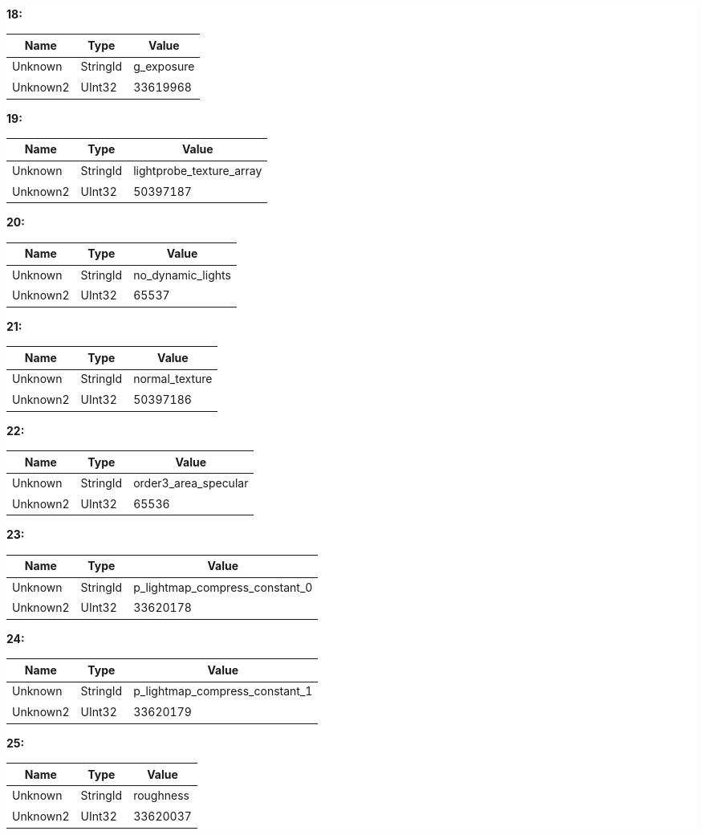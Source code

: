 
**18:**

Name	| Type	| Value
---	|---	|---	|
Unknown	|StringId	|g_exposure
Unknown2	|UInt32	|33619968


**19:**

Name	| Type	| Value
---	|---	|---	|
Unknown	|StringId	|lightprobe_texture_array
Unknown2	|UInt32	|50397187


**20:**

Name	| Type	| Value
---	|---	|---	|
Unknown	|StringId	|no_dynamic_lights
Unknown2	|UInt32	|65537


**21:**

Name	| Type	| Value
---	|---	|---	|
Unknown	|StringId	|normal_texture
Unknown2	|UInt32	|50397186


**22:**

Name	| Type	| Value
---	|---	|---	|
Unknown	|StringId	|order3_area_specular
Unknown2	|UInt32	|65536


**23:**

Name	| Type	| Value
---	|---	|---	|
Unknown	|StringId	|p_lightmap_compress_constant_0
Unknown2	|UInt32	|33620178


**24:**

Name	| Type	| Value
---	|---	|---	|
Unknown	|StringId	|p_lightmap_compress_constant_1
Unknown2	|UInt32	|33620179


**25:**

Name	| Type	| Value
---	|---	|---	|
Unknown	|StringId	|roughness
Unknown2	|UInt32	|33620037
